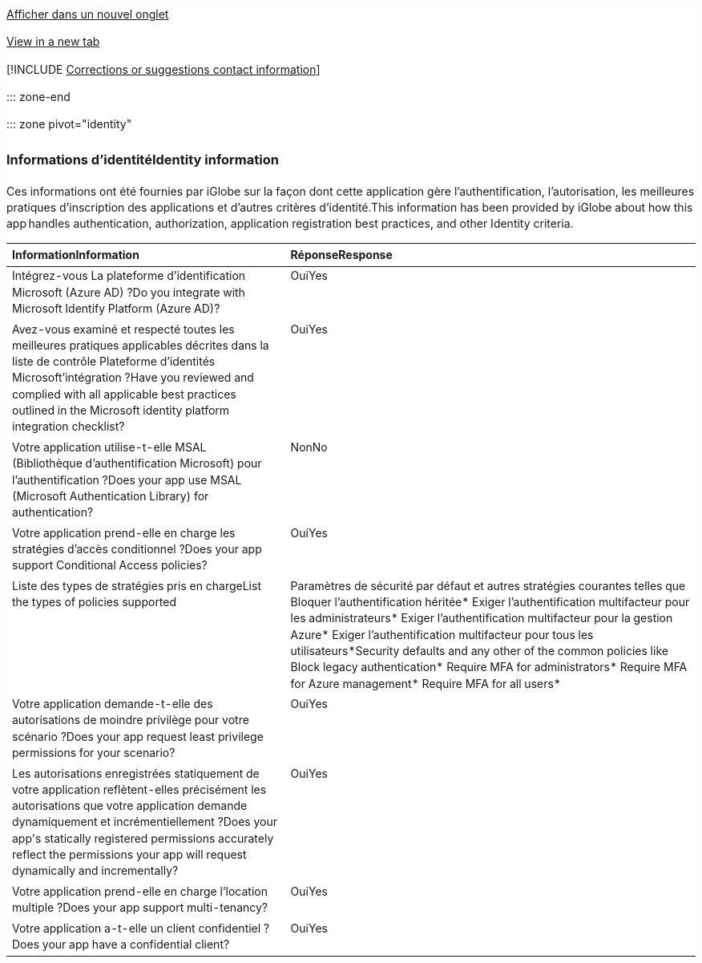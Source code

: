 <iframe height='1020' title='<span data-ttu-id="8621d-235">Microsoft Cloud App Security Informations</span><span class="sxs-lookup"><span data-stu-id="8621d-235">Microsoft Cloud App Security Information</span></span>' src='https://appmcasinfoprod.azurewebsites.net/#/dashboard/35747' frameborder='no' style='width: 100%;'></iframe><span data-ttu-id="8621d-236">

<a href="https://appmcasinfoprod.azurewebsites.net/#/dashboard/35747" target="_blank">Afficher dans un nouvel onglet</a></span><span class="sxs-lookup"><span data-stu-id="8621d-236">

<a href="https://appmcasinfoprod.azurewebsites.net/#/dashboard/35747" target="_blank">View in a new tab</a></span></span>

[!INCLUDE [Corrections or suggestions contact information](../includes/corrections-or-suggestions.md)]

::: zone-end

::: zone pivot="identity"

### <a name="identity-information"></a><span data-ttu-id="8621d-237">Informations d’identité</span><span class="sxs-lookup"><span data-stu-id="8621d-237">Identity information</span></span>

<span data-ttu-id="8621d-238">Ces informations ont été fournies par iGlobe sur la façon dont cette application gère l’authentification, l’autorisation, les meilleures pratiques d’inscription des applications et d’autres critères d’identité.</span><span class="sxs-lookup"><span data-stu-id="8621d-238">This information has been provided by iGlobe about how this app handles authentication, authorization, application registration best practices, and other Identity criteria.</span></span>

| <span data-ttu-id="8621d-239">**Information**</span><span class="sxs-lookup"><span data-stu-id="8621d-239">**Information**</span></span> | <span data-ttu-id="8621d-240">**Réponse**</span><span class="sxs-lookup"><span data-stu-id="8621d-240">**Response**</span></span> |
|:----------------|:-------------|
| <span data-ttu-id="8621d-241">Intégrez-vous La plateforme d’identification Microsoft (Azure AD) ?</span><span class="sxs-lookup"><span data-stu-id="8621d-241">Do you integrate with Microsoft Identify Platform (Azure AD)?</span></span>  | <span data-ttu-id="8621d-242">Oui</span><span class="sxs-lookup"><span data-stu-id="8621d-242">Yes</span></span> |
| <span data-ttu-id="8621d-243">Avez-vous examiné et respecté toutes les meilleures pratiques applicables décrites dans la liste de contrôle Plateforme d’identités Microsoft’intégration ?</span><span class="sxs-lookup"><span data-stu-id="8621d-243">Have you reviewed and complied with all applicable best practices outlined in the Microsoft identity platform integration checklist?</span></span>  | <span data-ttu-id="8621d-244">Oui</span><span class="sxs-lookup"><span data-stu-id="8621d-244">Yes</span></span> |
| <span data-ttu-id="8621d-245">Votre application utilise-t-elle MSAL (Bibliothèque d’authentification Microsoft) pour l’authentification ?</span><span class="sxs-lookup"><span data-stu-id="8621d-245">Does your app use MSAL (Microsoft Authentication Library) for authentication?</span></span> | <span data-ttu-id="8621d-246">Non</span><span class="sxs-lookup"><span data-stu-id="8621d-246">No</span></span> |
| <span data-ttu-id="8621d-247">Votre application prend-elle en charge les stratégies d’accès conditionnel ?</span><span class="sxs-lookup"><span data-stu-id="8621d-247">Does your app support Conditional Access policies?</span></span> | <span data-ttu-id="8621d-248">Oui</span><span class="sxs-lookup"><span data-stu-id="8621d-248">Yes</span></span> |
| <span data-ttu-id="8621d-249">Liste des types de stratégies pris en charge</span><span class="sxs-lookup"><span data-stu-id="8621d-249">List the types of policies supported</span></span> | <span data-ttu-id="8621d-250">Paramètres de sécurité par défaut et autres stratégies courantes telles que Bloquer l’authentification héritée\* Exiger l’authentification multifacteur pour les administrateurs\* Exiger l’authentification multifacteur pour la gestion Azure\* Exiger l’authentification multifacteur pour tous les utilisateurs\*</span><span class="sxs-lookup"><span data-stu-id="8621d-250">Security defaults and any other of the common policies like Block legacy authentication\* Require MFA for administrators\* Require MFA for Azure management\* Require MFA for all users\*</span></span> |
| <span data-ttu-id="8621d-251">Votre application demande-t-elle des autorisations de moindre privilège pour votre scénario ?</span><span class="sxs-lookup"><span data-stu-id="8621d-251">Does your app request least privilege permissions for your scenario?</span></span> | <span data-ttu-id="8621d-252">Oui</span><span class="sxs-lookup"><span data-stu-id="8621d-252">Yes</span></span> |
| <span data-ttu-id="8621d-253">Les autorisations enregistrées statiquement de votre application reflètent-elles précisément les autorisations que votre application demande dynamiquement et incrémentiellement ?</span><span class="sxs-lookup"><span data-stu-id="8621d-253">Does your app's statically registered permissions accurately reflect the permissions your app will request dynamically and incrementally?</span></span> | <span data-ttu-id="8621d-254">Oui</span><span class="sxs-lookup"><span data-stu-id="8621d-254">Yes</span></span> |
| <span data-ttu-id="8621d-255">Votre application prend-elle en charge l’location multiple ?</span><span class="sxs-lookup"><span data-stu-id="8621d-255">Does your app support multi-tenancy?</span></span> | <span data-ttu-id="8621d-256">Oui</span><span class="sxs-lookup"><span data-stu-id="8621d-256">Yes</span></span> |
| <span data-ttu-id="8621d-257">Votre application a-t-elle un client confidentiel ?</span><span class="sxs-lookup"><span data-stu-id="8621d-257">Does your app have a confidential client?</span></span> | <span data-ttu-id="8621d-258">Oui</span><span class="sxs-lookup"><span data-stu-id="8621d-258">Yes</span></span> |